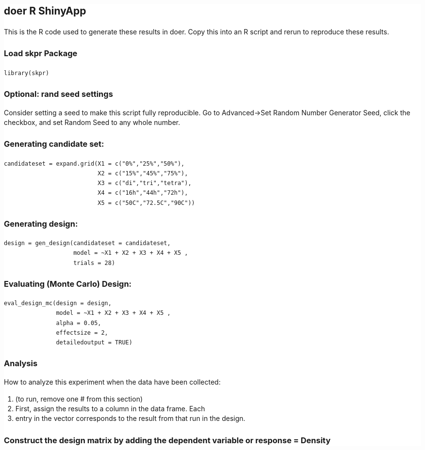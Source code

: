 ## doer R ShinyApp

This is the R code used to generate these results in doer.
Copy this into an R script and rerun to reproduce these results.

### Load skpr Package

```{r}
library(skpr)
```

### Optional: rand seed settings
Consider setting a seed to make this script fully reproducible.
Go to Advanced->Set Random Number Generator Seed, click 
the checkbox, and set Random Seed to any whole number.



### Generating candidate set:

```{r}
candidateset = expand.grid(X1 = c("0%","25%","50%"), 
                           X2 = c("15%","45%","75%"), 
                           X3 = c("di","tri","tetra"), 
                           X4 = c("16h","44h","72h"), 
                           X5 = c("50C","72.5C","90C"))
```

### Generating design:


```{r}
design = gen_design(candidateset = candidateset, 
                    model = ~X1 + X2 + X3 + X4 + X5 , 
                    trials = 28)
```

### Evaluating (Monte Carlo) Design:

```{r}
eval_design_mc(design = design, 
               model = ~X1 + X2 + X3 + X4 + X5 , 
               alpha = 0.05, 
               effectsize = 2, 
               detailedoutput = TRUE)
```

### Analysis

How to analyze this experiment when the data have been collected:
1. (to run, remove one # from this section) 
2. First, assign the results to a column in the data frame. Each 
3. entry in the vector corresponds to the result from that run in the design. 

### Construct the design matrix by adding the dependent variable or response = Density
